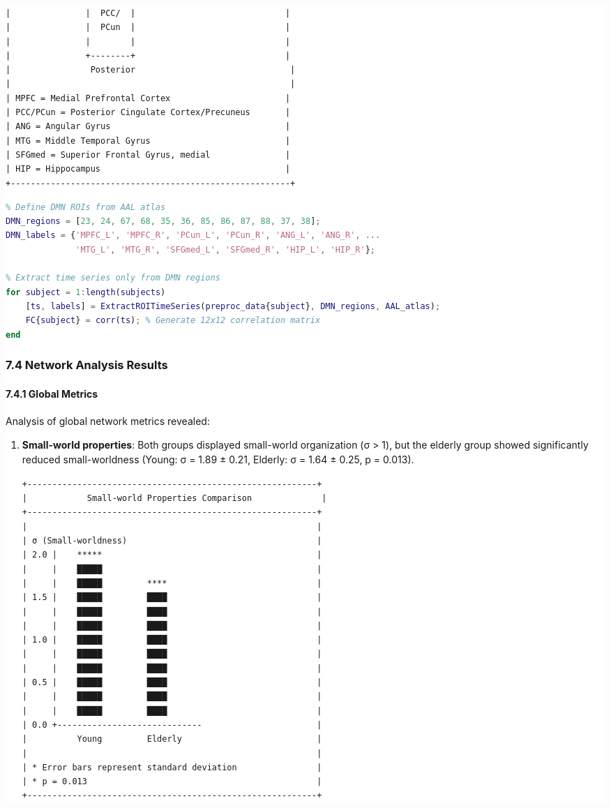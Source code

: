```
|               |  PCC/  |                              |
|               |  PCun  |                              |
|               |        |                              |
|               +--------+                              |
|                Posterior                               |
|                                                        |
| MPFC = Medial Prefrontal Cortex                       |
| PCC/PCun = Posterior Cingulate Cortex/Precuneus       |
| ANG = Angular Gyrus                                   |
| MTG = Middle Temporal Gyrus                           |
| SFGmed = Superior Frontal Gyrus, medial               |
| HIP = Hippocampus                                     |
+--------------------------------------------------------+
```

```matlab
% Define DMN ROIs from AAL atlas
DMN_regions = [23, 24, 67, 68, 35, 36, 85, 86, 87, 88, 37, 38];
DMN_labels = {'MPFC_L', 'MPFC_R', 'PCun_L', 'PCun_R', 'ANG_L', 'ANG_R', ...
              'MTG_L', 'MTG_R', 'SFGmed_L', 'SFGmed_R', 'HIP_L', 'HIP_R'};

% Extract time series only from DMN regions
for subject = 1:length(subjects)
    [ts, labels] = ExtractROITimeSeries(preproc_data{subject}, DMN_regions, AAL_atlas);
    FC{subject} = corr(ts); % Generate 12x12 correlation matrix
end
```

### 7.4 Network Analysis Results

#### 7.4.1 Global Metrics

Analysis of global network metrics revealed:

1. **Small-world properties**: Both groups displayed small-world organization (σ > 1), but the elderly group showed significantly reduced small-worldness (Young: σ = 1.89 ± 0.21, Elderly: σ = 1.64 ± 0.25, p = 0.013).

   ```
   +----------------------------------------------------------+
   |            Small-world Properties Comparison              |
   +----------------------------------------------------------+
   |                                                          |
   | σ (Small-worldness)                                      |
   | 2.0 |    *****                                           |
   |     |    █████                                           |
   |     |    █████         ****                              |
   | 1.5 |    █████         ████                              |
   |     |    █████         ████                              |
   |     |    █████         ████                              |
   | 1.0 |    █████         ████                              |
   |     |    █████         ████                              |
   |     |    █████         ████                              |
   | 0.5 |    █████         ████                              |
   |     |    █████         ████                              |
   |     |    █████         ████                              |
   | 0.0 +-----------------------------                       |
   |          Young         Elderly                           |
   |                                                          |
   | * Error bars represent standard deviation                |
   | * p = 0.013                                              |
   +----------------------------------------------------------+
   ```
